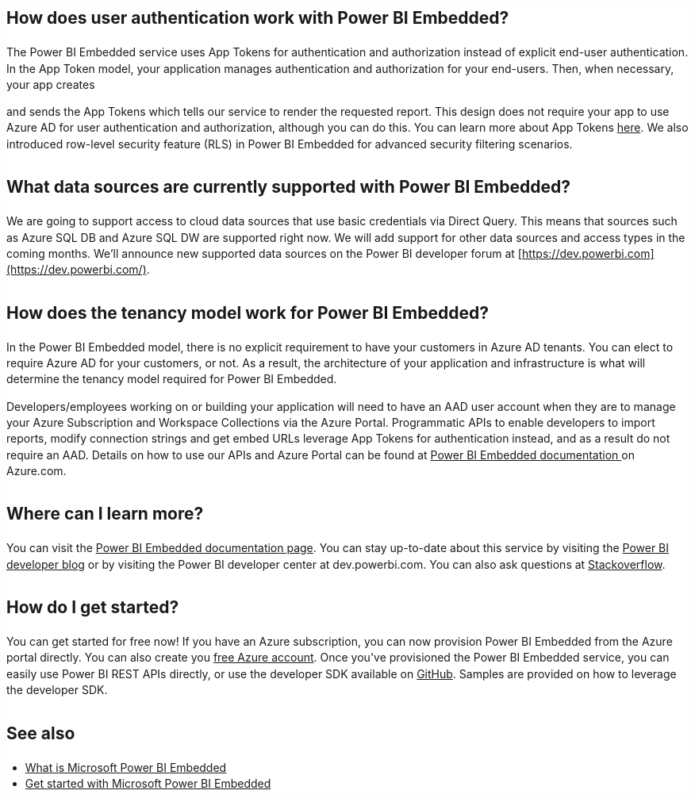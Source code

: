 ## How does user authentication work with Power BI Embedded?

The Power BI Embedded service uses App Tokens for authentication and authorization instead of explicit end-user authentication. In the App Token model, your application manages authentication and authorization for your end-users. Then, when necessary, your app creates

and sends the App Tokens which tells our service to render the requested report. This design does not require your app to use Azure AD for user authentication and authorization, although you can do this. You can learn more about App Tokens [here](power-bi-embedded-app-token-flow.md). We also introduced row-level security feature (RLS) in Power BI Embedded for advanced security filtering scenarios.

## What data sources are currently supported with Power BI Embedded?

We are going to support access to cloud data sources that use basic credentials via Direct Query. This means that sources such as Azure SQL DB and Azure SQL DW are supported right now. We will add support for other data sources and access types in the coming months. We’ll announce new supported data sources on the Power BI developer forum at  [https://dev.powerbi.com](https://dev.powerbi.com/).

## How does the tenancy model work for Power BI Embedded?

In the Power BI Embedded model, there is no explicit requirement to have your customers in Azure AD tenants. You can elect to require Azure AD for your customers, or not. As a result, the architecture of your application and infrastructure is what will determine the tenancy model required for Power BI Embedded.

Developers/employees working on or building your application will need to have an AAD user account when they are to manage your Azure Subscription and Workspace Collections via the Azure Portal. Programmatic APIs to enable developers to import reports, modify connection strings and get embed URLs leverage App Tokens for authentication instead, and as a result do not require an AAD. Details on how to use our APIs and Azure Portal can be found at [Power BI Embedded documentation ]( https://azure.microsoft.com/documentation/services/power-bi-embedded/) on Azure.com.

## Where can I learn more?

You can visit the [Power BI Embedded documentation page](http://go.microsoft.com/fwlink/?LinkId=760526). You can stay up-to-date about this service by visiting the [Power BI developer blog](http://blogs.msdn.com/powerbidev) or by visiting the Power BI developer center at dev.powerbi.com. You can also ask questions at [Stackoverflow](http://stackoverflow.com/questions/tagged/powerbi).

## How do I get started?

You can get started for free now! If you have an Azure subscription, you can now provision Power BI Embedded from the Azure portal directly.  You can also create you [free Azure account](https://azure.microsoft.com/free/). Once you've provisioned the Power BI Embedded service, you can easily use Power BI REST APIs directly, or use the developer SDK available on [GitHub](http://go.microsoft.com/fwlink/?LinkID=746472). Samples are provided on how to leverage the developer SDK.

## See also

- [What is Microsoft Power BI Embedded](power-bi-embedded-what-is-power-bi-embedded.md)
- [Get started with Microsoft Power BI Embedded](power-bi-embedded-get-started.md)
